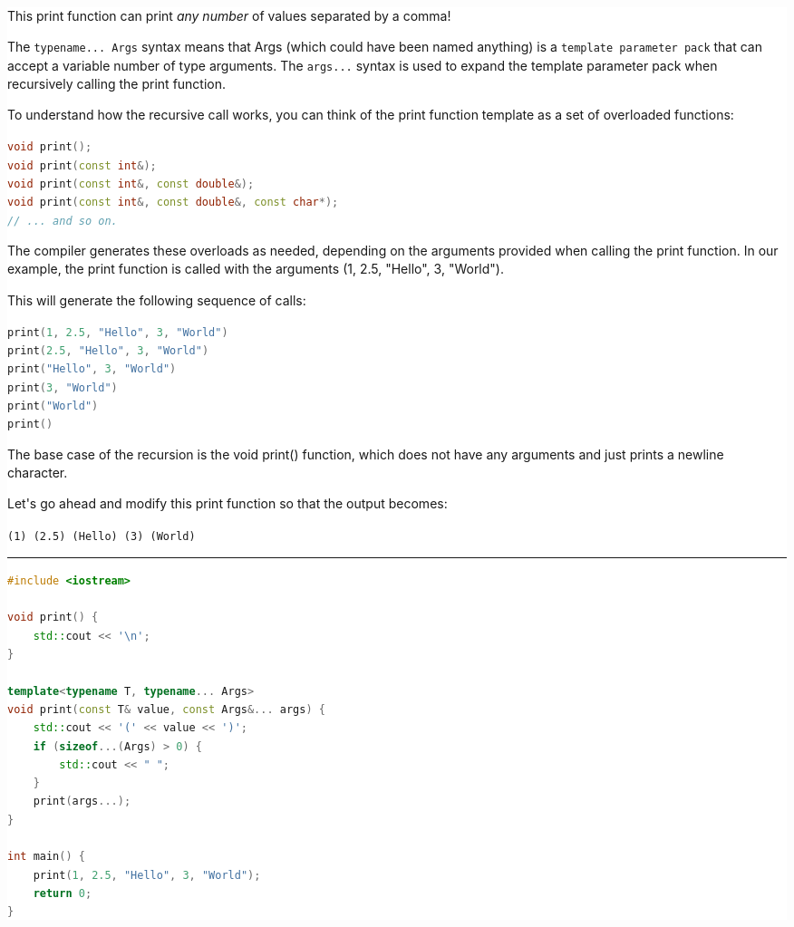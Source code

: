 This print function can print *any number* of values separated by a comma!

The `typename... Args` syntax means that Args (which could have been named anything) is a `template parameter pack` that can accept a variable number of type arguments. The `args...` syntax is used to expand the template parameter pack when recursively calling the print function.

To understand how the recursive call works, you can think of the print function template as a set of overloaded functions:

```cpp
void print();
void print(const int&);
void print(const int&, const double&);
void print(const int&, const double&, const char*);
// ... and so on.
```

The compiler generates these overloads as needed, depending on the arguments provided when calling the print function. In our example, the print function is called with the arguments (1, 2.5, "Hello", 3, "World"). 

This will generate the following sequence of calls:

```cpp
print(1, 2.5, "Hello", 3, "World")
print(2.5, "Hello", 3, "World")
print("Hello", 3, "World")
print(3, "World")
print("World")
print()
```

The base case of the recursion is the void print() function, which does not have any arguments and just prints a newline character.

Let's go ahead and modify this print function so that the output becomes:

```
(1) (2.5) (Hello) (3) (World)
```

```
```

***

```cpp
#include <iostream>

void print() {
    std::cout << '\n';
}

template<typename T, typename... Args>
void print(const T& value, const Args&... args) {
    std::cout << '(' << value << ')';
    if (sizeof...(Args) > 0) {
        std::cout << " ";
    }
    print(args...);
}

int main() {
    print(1, 2.5, "Hello", 3, "World");
    return 0;
}
```
